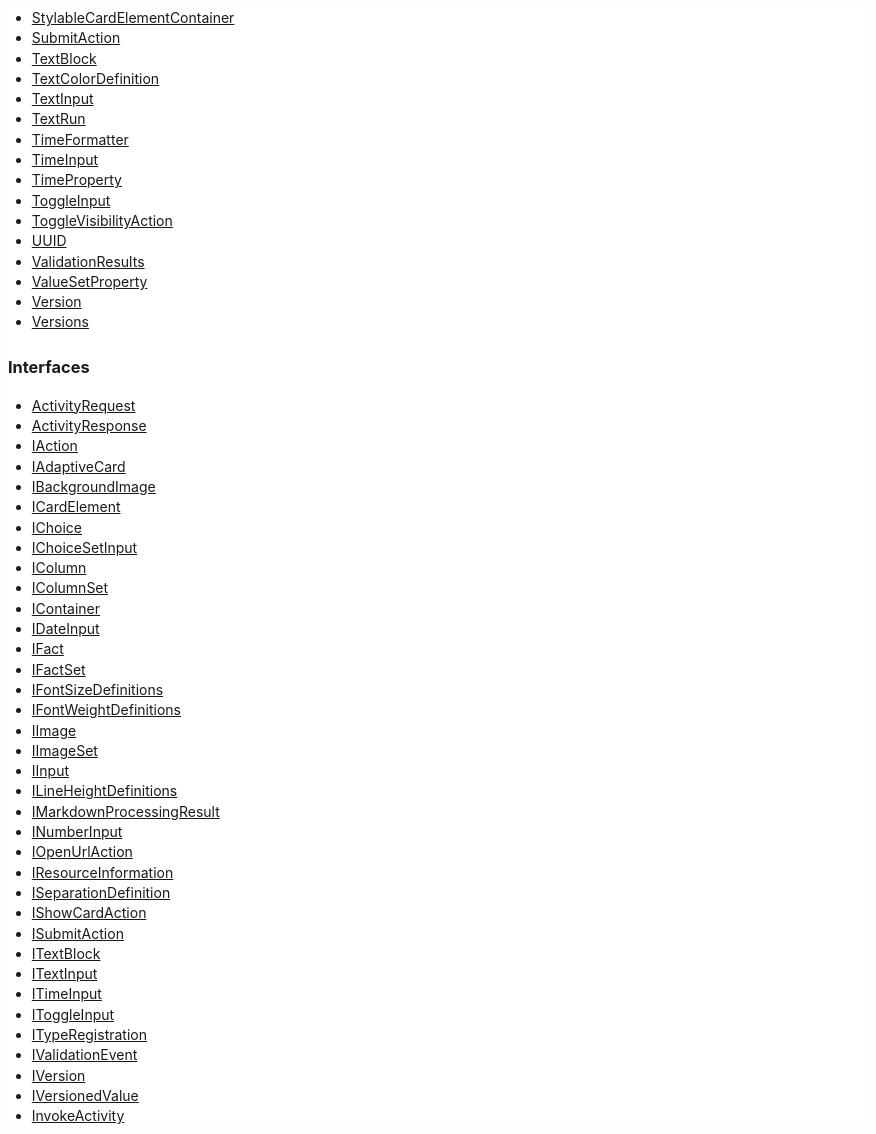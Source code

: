 * [StylableCardElementContainer](classes/stylablecardelementcontainer.md)
* [SubmitAction](classes/submitaction.md)
* [TextBlock](classes/textblock.md)
* [TextColorDefinition](classes/textcolordefinition.md)
* [TextInput](classes/textinput.md)
* [TextRun](classes/textrun.md)
* [TimeFormatter](classes/timeformatter.md)
* [TimeInput](classes/timeinput.md)
* [TimeProperty](classes/timeproperty.md)
* [ToggleInput](classes/toggleinput.md)
* [ToggleVisibilityAction](classes/togglevisibilityaction.md)
* [UUID](classes/uuid.md)
* [ValidationResults](classes/validationresults.md)
* [ValueSetProperty](classes/valuesetproperty.md)
* [Version](classes/version.md)
* [Versions](classes/versions.md)

### Interfaces

* [ActivityRequest](interfaces/activityrequest.md)
* [ActivityResponse](interfaces/activityresponse.md)
* [IAction](interfaces/iaction.md)
* [IAdaptiveCard](interfaces/iadaptivecard.md)
* [IBackgroundImage](interfaces/ibackgroundimage.md)
* [ICardElement](interfaces/icardelement.md)
* [IChoice](interfaces/ichoice.md)
* [IChoiceSetInput](interfaces/ichoicesetinput.md)
* [IColumn](interfaces/icolumn.md)
* [IColumnSet](interfaces/icolumnset.md)
* [IContainer](interfaces/icontainer.md)
* [IDateInput](interfaces/idateinput.md)
* [IFact](interfaces/ifact.md)
* [IFactSet](interfaces/ifactset.md)
* [IFontSizeDefinitions](interfaces/ifontsizedefinitions.md)
* [IFontWeightDefinitions](interfaces/ifontweightdefinitions.md)
* [IImage](interfaces/iimage.md)
* [IImageSet](interfaces/iimageset.md)
* [IInput](interfaces/iinput.md)
* [ILineHeightDefinitions](interfaces/ilineheightdefinitions.md)
* [IMarkdownProcessingResult](interfaces/imarkdownprocessingresult.md)
* [INumberInput](interfaces/inumberinput.md)
* [IOpenUrlAction](interfaces/iopenurlaction.md)
* [IResourceInformation](interfaces/iresourceinformation.md)
* [ISeparationDefinition](interfaces/iseparationdefinition.md)
* [IShowCardAction](interfaces/ishowcardaction.md)
* [ISubmitAction](interfaces/isubmitaction.md)
* [ITextBlock](interfaces/itextblock.md)
* [ITextInput](interfaces/itextinput.md)
* [ITimeInput](interfaces/itimeinput.md)
* [IToggleInput](interfaces/itoggleinput.md)
* [ITypeRegistration](interfaces/ityperegistration.md)
* [IValidationEvent](interfaces/ivalidationevent.md)
* [IVersion](interfaces/iversion.md)
* [IVersionedValue](interfaces/iversionedvalue.md)
* [InvokeActivity](interfaces/invokeactivity.md)
